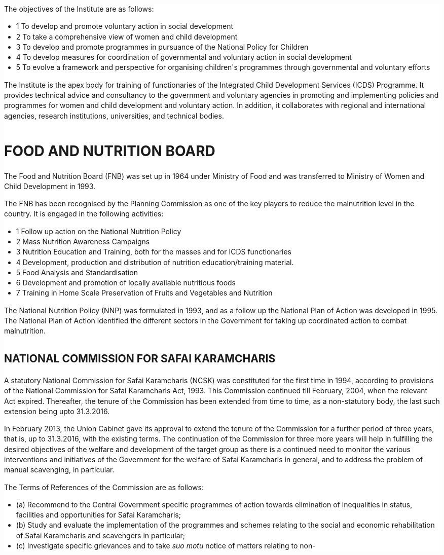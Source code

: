 The objectives of the Institute are as follows:

- 1 To develop and promote voluntary action in social development
- 2 To take a comprehensive view of women and child development
- 3 To develop and promote programmes in pursuance of the National Policy for Children
- 4 To develop measures for coordination of governmental and voluntary action in social development
- 5 To evolve a framework and perspective for organising children's programmes through governmental and voluntary efforts

The Institute is the apex body for training of functionaries of the Integrated Child Development Services (ICDS) Programme. It provides technical advice and consultancy to the government and voluntary agencies in promoting and implementing policies and programmes for women and child development and voluntary action. In addition, it collaborates with regional and international agencies, research institutions, universities, and technical bodies.

# **FOOD AND NUTRITION BOARD**

The Food and Nutrition Board (FNB) was set up in 1964 under Ministry of Food and was transferred to Ministry of Women and Child Development in 1993.

The FNB has been recognised by the Planning Commission as one of the key players to reduce the malnutrition level in the country. It is engaged in the following activities:

- 1 Follow up action on the National Nutrition Policy
- 2 Mass Nutrition Awareness Campaigns
- 3 Nutrition Education and Training, both for the masses and for ICDS functionaries
- 4 Development, production and distribution of nutrition education/training material.
- 5 Food Analysis and Standardisation
- 6 Development and promotion of locally available nutritious foods
- 7 Training in Home Scale Preservation of Fruits and Vegetables and Nutrition

The National Nutrition Policy (NNP) was formulated in 1993, and as a follow up the National Plan of Action was developed in 1995. The National Plan of Action identified the different sectors in the Government for taking up coordinated action to combat malnutrition.

## **NATIONAL COMMISSION FOR SAFAI KARAMCHARIS**

A statutory National Commission for Safai Karamcharis (NCSK) was constituted for the first time in 1994, according to provisions of the National Commission for Safai Karamcharis Act, 1993. This Commission continued till February, 2004, when the relevant Act expired. Thereafter, the tenure of the Commission has been extended from time to time, as a non-statutory body, the last such extension being upto 31.3.2016.

In February 2013, the Union Cabinet gave its approval to extend the tenure of the Commission for a further period of three years, that is, up to 31.3.2016, with the existing terms. The continuation of the Commission for three more years will help in fulfilling the desired objectives of the welfare and development of the target group as there is a continued need to monitor the various interventions and initiatives of the Government for the welfare of Safai Karamcharis in general, and to address the problem of manual scavenging, in particular.

The Terms of References of the Commission are as follows:

- (a) Recommend to the Central Government specific programmes of action towards elimination of inequalities in status, facilities and opportunities for Safai Karamcharis;
- (b) Study and evaluate the implementation of the programmes and schemes relating to the social and economic rehabilitation of Safai Karamcharis and scavengers in particular;
- (c) Investigate specific grievances and to take *suo motu* notice of matters relating to non-
